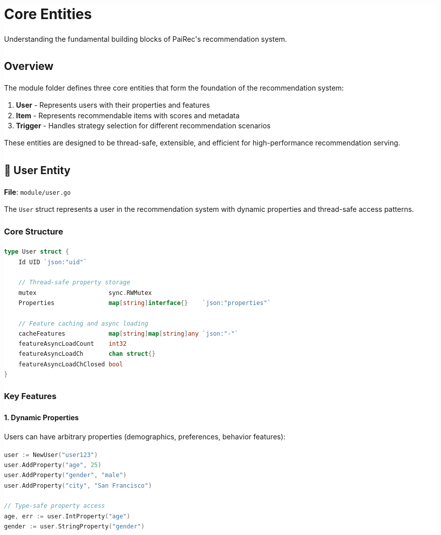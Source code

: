 # Core Entities

Understanding the fundamental building blocks of PaiRec's recommendation system.

## Overview

The module folder defines three core entities that form the foundation of the recommendation system:

1. **User** - Represents users with their properties and features
2. **Item** - Represents recommendable items with scores and metadata
3. **Trigger** - Handles strategy selection for different recommendation scenarios

These entities are designed to be thread-safe, extensible, and efficient for high-performance recommendation serving.

## 👤 User Entity

**File**: `module/user.go`

The `User` struct represents a user in the recommendation system with dynamic properties and thread-safe access patterns.

### Core Structure

```go
type User struct {
    Id UID `json:"uid"`
    
    // Thread-safe property storage
    mutex                    sync.RWMutex
    Properties               map[string]interface{}    `json:"properties"`
    
    // Feature caching and async loading
    cacheFeatures            map[string]map[string]any `json:"-"`
    featureAsyncLoadCount    int32
    featureAsyncLoadCh       chan struct{}
    featureAsyncLoadChClosed bool
}
```

### Key Features

#### 1. **Dynamic Properties**
Users can have arbitrary properties (demographics, preferences, behavior features):

```go
user := NewUser("user123")
user.AddProperty("age", 25)
user.AddProperty("gender", "male")
user.AddProperty("city", "San Francisco")

// Type-safe property access
age, err := user.IntProperty("age")
gender := user.StringProperty("gender")
```
